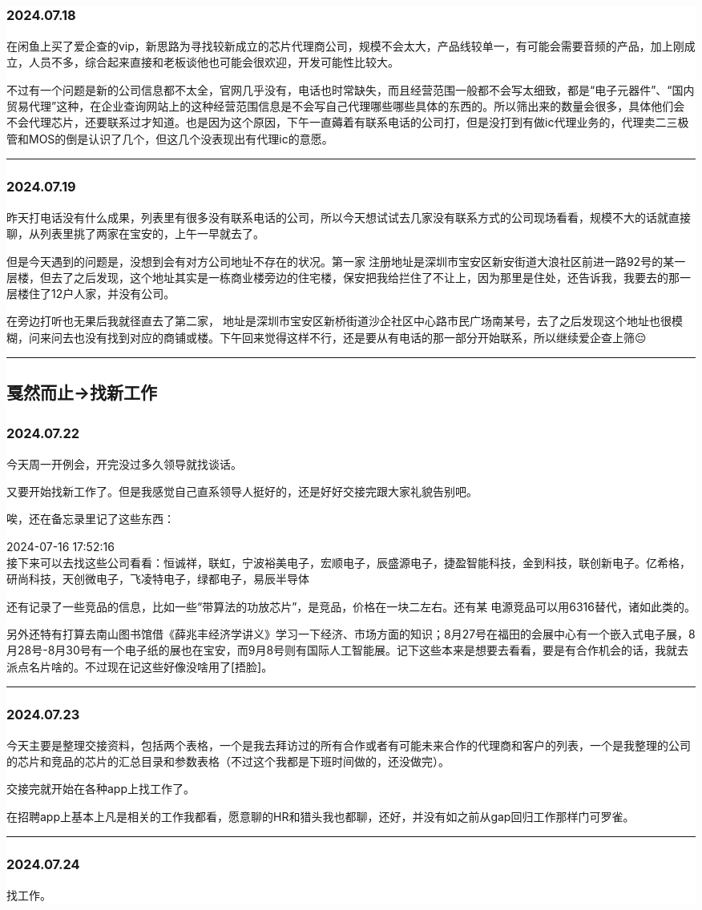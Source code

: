 ### 2024.07.18

在闲鱼上买了爱企查的vip，新思路为寻找较新成立的芯片代理商公司，规模不会太大，产品线较单一，有可能会需要音频的产品，加上刚成立，人员不多，综合起来直接和老板谈他也可能会很欢迎，开发可能性比较大。

不过有一个问题是新的公司信息都不太全，官网几乎没有，电话也时常缺失，而且经营范围一般都不会写太细致，都是“电子元器件”、“国内贸易代理”这种，在企业查询网站上的这种经营范围信息是不会写自己代理哪些哪些具体的东西的。所以筛出来的数量会很多，具体他们会不会代理芯片，还要联系过才知道。也是因为这个原因，下午一直薅着有联系电话的公司打，但是没打到有做ic代理业务的，代理卖二三极管和MOS的倒是认识了几个，但这几个没表现出有代理ic的意愿。

---
### 2024.07.19

昨天打电话没有什么成果，列表里有很多没有联系电话的公司，所以今天想试试去几家没有联系方式的公司现场看看，规模不大的话就直接聊，从列表里挑了两家在宝安的，上午一早就去了。

但是今天遇到的问题是，没想到会有对方公司地址不存在的状况。第一家
注册地址是深圳市宝安区新安街道大浪社区前进一路92号的某一层楼，但去了之后发现，这个地址其实是一栋商业楼旁边的住宅楼，保安把我给拦住了不让上，因为那里是住处，还告诉我，我要去的那一层楼住了12户人家，并没有公司。

在旁边打听也无果后我就径直去了第二家，
地址是深圳市宝安区新桥街道沙企社区中心路市民广场南某号，去了之后发现这个地址也很模糊，问来问去也没有找到对应的商铺或楼。下午回来觉得这样不行，还是要从有电话的那一部分开始联系，所以继续爱企查上筛😔

---

## 戛然而止->找新工作


### 2024.07.22

今天周一开例会，开完没过多久领导就找谈话。

又要开始找新工作了。但是我感觉自己直系领导人挺好的，还是好好交接完跟大家礼貌告别吧。

唉，还在备忘录里记了这些东西：

2024-07-16 17:52:16<br>
接下来可以去找这些公司看看：恒诚祥，联虹，宁波裕美电子，宏顺电子，辰盛源电子，捷盈智能科技，金到科技，联创新电子。亿希格，研尚科技，天创微电子，飞凌特电子，绿都电子，易辰半导体

还有记录了一些竞品的信息，比如一些“带算法的功放芯片”，是竞品，价格在一块二左右。还有某 电源竞品可以用6316替代，诸如此类的。

另外还特有打算去南山图书馆借《薛兆丰经济学讲义》学习一下经济、市场方面的知识；8月27号在福田的会展中心有一个嵌入式电子展，8月28号-8月30号有一个电子纸的展也在宝安，而9月8号则有国际人工智能展。记下这些本来是想要去看看，要是有合作机会的话，我就去派点名片啥的。不过现在记这些好像没啥用了[捂脸]。

---
### 2024.07.23

今天主要是整理交接资料，包括两个表格，一个是我去拜访过的所有合作或者有可能未来合作的代理商和客户的列表，一个是我整理的公司的芯片和竞品的芯片的汇总目录和参数表格（不过这个我都是下班时间做的，还没做完）。

交接完就开始在各种app上找工作了。

在招聘app上基本上凡是相关的工作我都看，愿意聊的HR和猎头我也都聊，还好，并没有如之前从gap回归工作那样门可罗雀。

---
### 2024.07.24

找工作。
